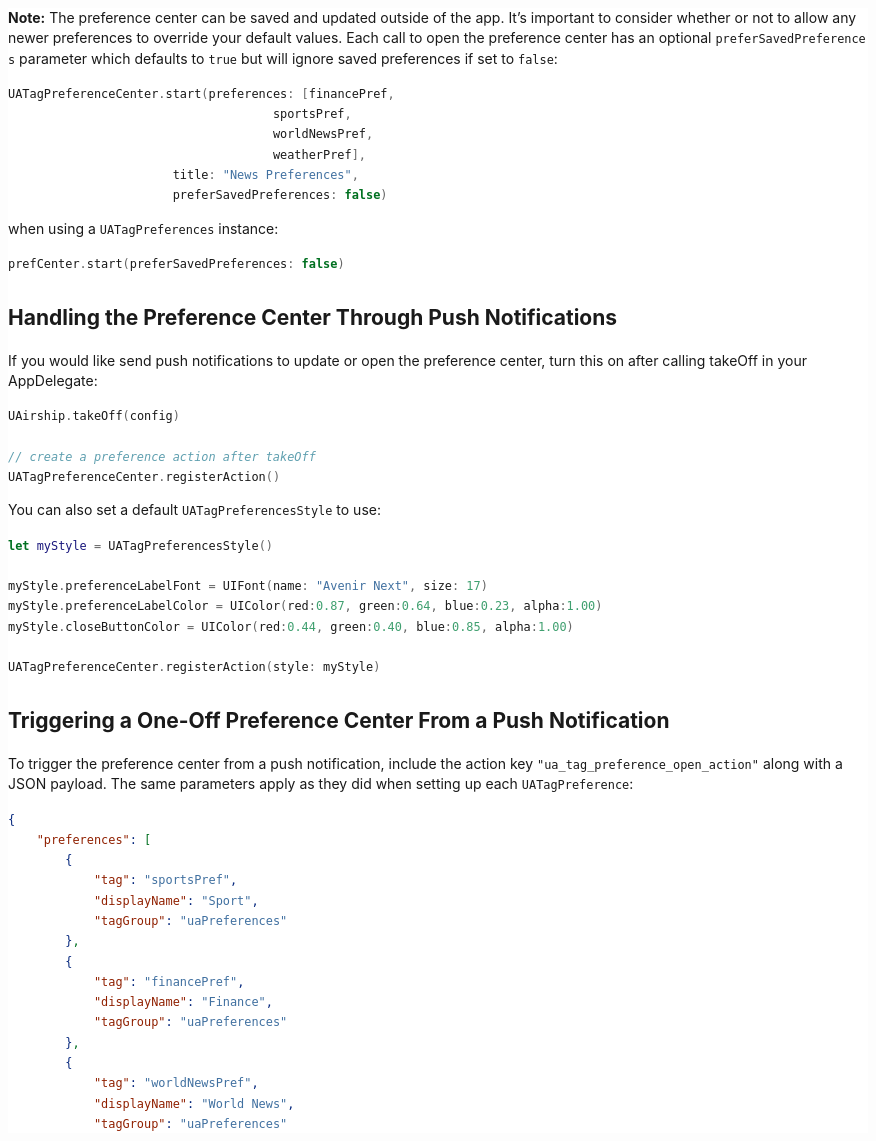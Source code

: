 **Note:** The preference center can be saved and updated outside of the app. It’s important to consider whether or not to allow any newer preferences to override your default values. Each call to open the preference center has an optional `preferSavedPreferences` parameter which defaults to `true` but will ignore saved preferences if set to `false`:

```swift
UATagPreferenceCenter.start(preferences: [financePref,
                                     sportsPref,
                                     worldNewsPref,
                                     weatherPref],
                       title: "News Preferences",
                       preferSavedPreferences: false)
```

when using a `UATagPreferences` instance:

```swift
prefCenter.start(preferSavedPreferences: false)
```

## Handling the Preference Center Through Push Notifications
If you would like send push notifications to update or open the preference center, turn this on after calling takeOff in your AppDelegate:

```swift
UAirship.takeOff(config)

// create a preference action after takeOff
UATagPreferenceCenter.registerAction()
```

You can also set a default `UATagPreferencesStyle` to use:

```swift
let myStyle = UATagPreferencesStyle()
        
myStyle.preferenceLabelFont = UIFont(name: "Avenir Next", size: 17)
myStyle.preferenceLabelColor = UIColor(red:0.87, green:0.64, blue:0.23, alpha:1.00)
myStyle.closeButtonColor = UIColor(red:0.44, green:0.40, blue:0.85, alpha:1.00)
        
UATagPreferenceCenter.registerAction(style: myStyle)
```

## Triggering a One-Off Preference Center From a Push Notification

To trigger the preference center from a push notification, include the action key `"ua_tag_preference_open_action"` along with a JSON payload. The same parameters apply as they did when setting up each `UATagPreference`:

```json
{
	"preferences": [
		{
    		"tag": "sportsPref", 
    		"displayName": "Sport",
		    "tagGroup": "uaPreferences"
		},
		{
		    "tag": "financePref", 
		    "displayName": "Finance",
		    "tagGroup": "uaPreferences"
		},
		{
		    "tag": "worldNewsPref", 
		    "displayName": "World News",
		    "tagGroup": "uaPreferences"
```